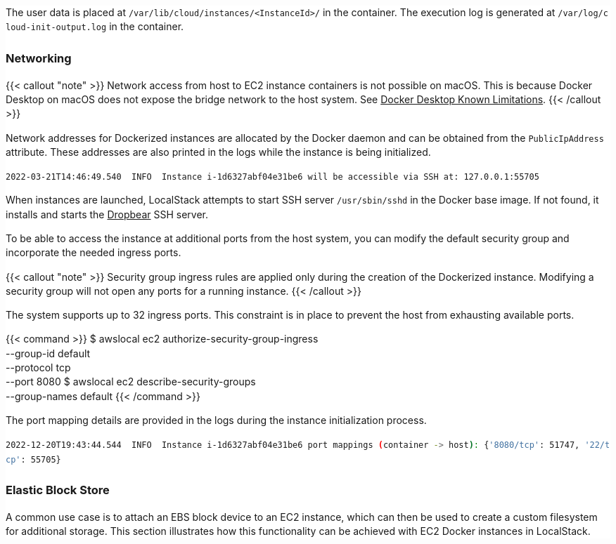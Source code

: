 The user data is placed at `/var/lib/cloud/instances/<InstanceId>/` in the container.
The execution log is generated at `/var/log/cloud-init-output.log` in the container.

### Networking

{{< callout "note" >}}
Network access from host to EC2 instance containers is not possible on macOS.
This is because Docker Desktop on macOS does not expose the bridge network to the host system.
See [Docker Desktop Known Limitations](https://docs.docker.com/desktop/networking/#known-limitations).
{{< /callout >}}

Network addresses for Dockerized instances are allocated by the Docker daemon and can be obtained from the `PublicIpAddress` attribute.
These addresses are also printed in the logs while the instance is being initialized.

```bash
2022-03-21T14:46:49.540  INFO  Instance i-1d6327abf04e31be6 will be accessible via SSH at: 127.0.0.1:55705
```

When instances are launched, LocalStack attempts to start SSH server `/usr/sbin/sshd` in the Docker base image.
If not found, it installs and starts the [Dropbear](https://github.com/mkj/dropbear) SSH server.

To be able to access the instance at additional ports from the host system, you can modify the default security group and incorporate the needed ingress ports.

{{< callout "note" >}}
Security group ingress rules are applied only during the creation of the Dockerized instance.
Modifying a security group will not open any ports for a running instance.
{{< /callout >}}

The system supports up to 32 ingress ports.
This constraint is in place to prevent the host from exhausting available ports.

{{< command >}}
$ awslocal ec2 authorize-security-group-ingress \
  --group-id default \
  --protocol tcp \
  --port 8080
$ awslocal ec2 describe-security-groups \
  --group-names default
{{< /command >}}

The port mapping details are provided in the logs during the instance initialization process.

```bash
2022-12-20T19:43:44.544  INFO  Instance i-1d6327abf04e31be6 port mappings (container -> host): {'8080/tcp': 51747, '22/tcp': 55705}
```

### Elastic Block Store

A common use case is to attach an EBS block device to an EC2 instance, which can then be used to create a custom filesystem for additional storage.
This section illustrates how this functionality can be achieved with EC2 Docker instances in LocalStack.
